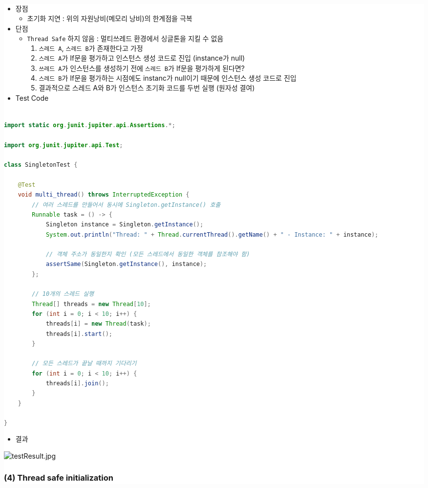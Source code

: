 - 장점
    - 초기화 지연 : 위의 자원낭비(메모리 낭비)의 한계점을 극복
- 단점
    - `Thread Safe` 하지 않음 : 멀티쓰레드 환경에서 싱글톤을 지킬 수 없음
        1. `스레드 A`, `스레드 B`가 존재한다고 가정
        2. `스레드 A`가 If문을  평가하고 인스턴스 생성 코드로 진입 (instance가 null)
        3. `쓰레드 A`가 인스턴스를 생성하기 전에 `스레드 B`가 If문을 평가하게 된다면?
        4. `스레드 B`가 If문을 평가하는 시점에도 instanc가 null이기 때문에 인스턴스 생성 코드로 진입
        5. 결과적으로 스레드 A와 B가 인스턴스 초기화 코드를 두번 실행 (원자성 결여)
- Test Code

```java

import static org.junit.jupiter.api.Assertions.*;

import org.junit.jupiter.api.Test;

class SingletonTest {

	@Test
	void multi_thread() throws InterruptedException {
		// 여러 스레드를 만들어서 동시에 Singleton.getInstance() 호출
		Runnable task = () -> {
			Singleton instance = Singleton.getInstance();
			System.out.println("Thread: " + Thread.currentThread().getName() + " - Instance: " + instance);
			
			// 객체 주소가 동일한지 확인 (모든 스레드에서 동일한 객체를 참조해야 함)
			assertSame(Singleton.getInstance(), instance);
		};

		// 10개의 스레드 실행
		Thread[] threads = new Thread[10];
		for (int i = 0; i < 10; i++) {
			threads[i] = new Thread(task);
			threads[i].start();
		}

		// 모든 스레드가 끝날 때까지 기다리기
		for (int i = 0; i < 10; i++) {
			threads[i].join();
		}
	}

}
```

- 결과

![testResult.jpg](https://github.com/user-attachments/assets/9ac784b7-8638-4d4a-aede-c37d85568d2e)

### (4) Thread safe initialization
